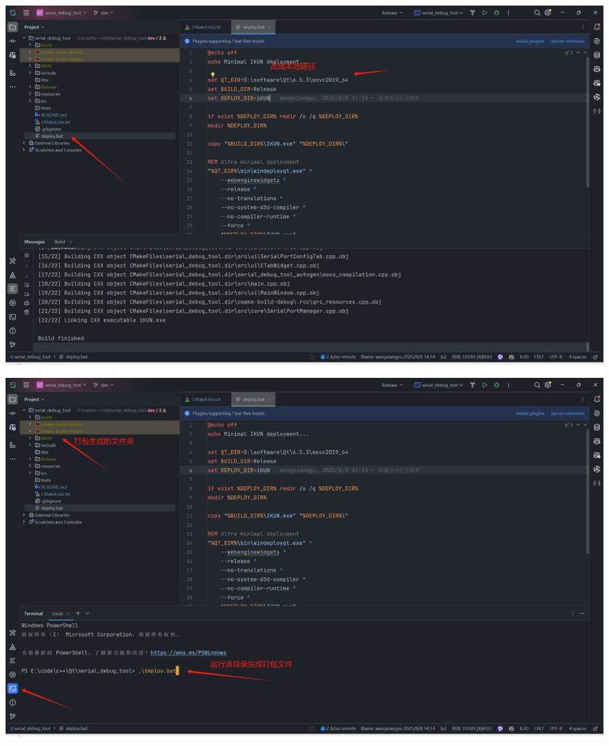   ![image-20250811163715815](resources/image/deployment_images/image-20250811163715815.png)

  ![image-20250811163821579](resources/image/deployment_images/image-20250811163821579.png)
